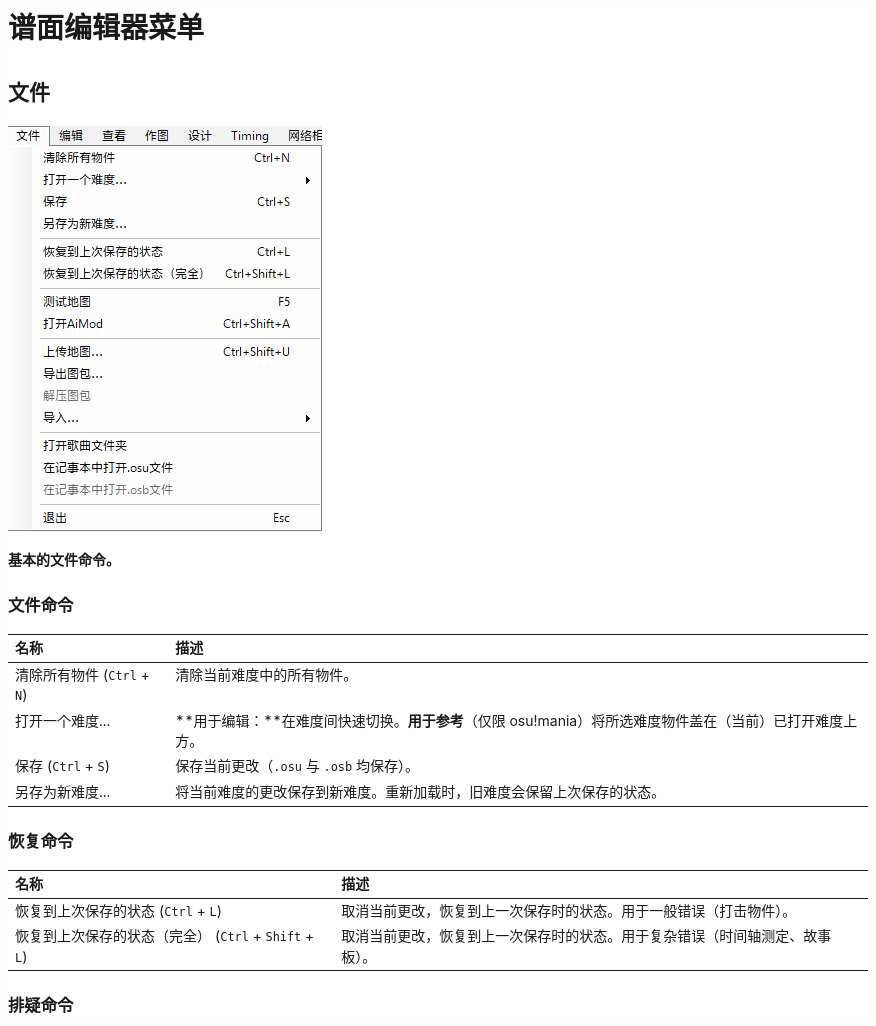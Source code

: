 # 谱面编辑器菜单

## 文件

![文件菜单](img/M_File-ZH.png "文件菜单")

**基本的文件命令。**

### 文件命令

| 名称 | 描述 |
| :-- | :-- |
| 清除所有物件 (`Ctrl` + `N`) | 清除当前难度中的所有物件。 |
| 打开一个难度... | **用于编辑：**在难度间快速切换。**用于参考**（仅限 osu!mania）将所选难度物件盖在（当前）已打开难度上方。 |
| 保存 (`Ctrl` + `S`) | 保存当前更改（`.osu` 与 `.osb` 均保存）。 |
| 另存为新难度... | 将当前难度的更改保存到新难度。重新加载时，旧难度会保留上次保存的状态。 |

### 恢复命令

| 名称 | 描述 |
| :-- | :-- |
| 恢复到上次保存的状态 (`Ctrl` + `L`) | 取消当前更改，恢复到上一次保存时的状态。用于一般错误（打击物件）。 |
| 恢复到上次保存的状态（完全） (`Ctrl` + `Shift` + `L`) | 取消当前更改，恢复到上一次保存时的状态。用于复杂错误（时间轴测定、故事板）。 |

### 排疑命令
